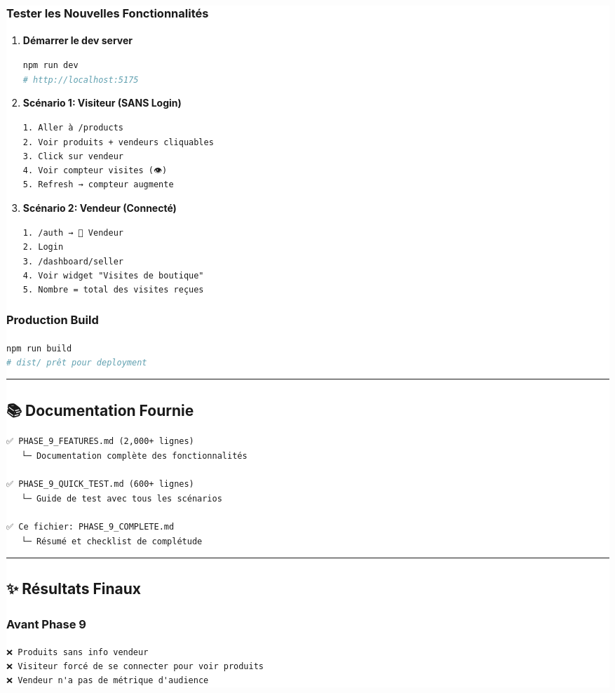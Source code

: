 ### Tester les Nouvelles Fonctionnalités

1. **Démarrer le dev server**
   ```bash
   npm run dev
   # http://localhost:5175
   ```

2. **Scénario 1: Visiteur (SANS Login)**
   ```
   1. Aller à /products
   2. Voir produits + vendeurs cliquables
   3. Click sur vendeur
   4. Voir compteur visites (👁️)
   5. Refresh → compteur augmente
   ```

3. **Scénario 2: Vendeur (Connecté)**
   ```
   1. /auth → 🏪 Vendeur
   2. Login
   3. /dashboard/seller
   4. Voir widget "Visites de boutique"
   5. Nombre = total des visites reçues
   ```

### Production Build
```bash
npm run build
# dist/ prêt pour deployment
```

---

## 📚 Documentation Fournie

```
✅ PHASE_9_FEATURES.md (2,000+ lignes)
   └─ Documentation complète des fonctionnalités

✅ PHASE_9_QUICK_TEST.md (600+ lignes)
   └─ Guide de test avec tous les scénarios

✅ Ce fichier: PHASE_9_COMPLETE.md
   └─ Résumé et checklist de complétude
```

---

## ✨ Résultats Finaux

### Avant Phase 9
```
❌ Produits sans info vendeur
❌ Visiteur forcé de se connecter pour voir produits
❌ Vendeur n'a pas de métrique d'audience
```
